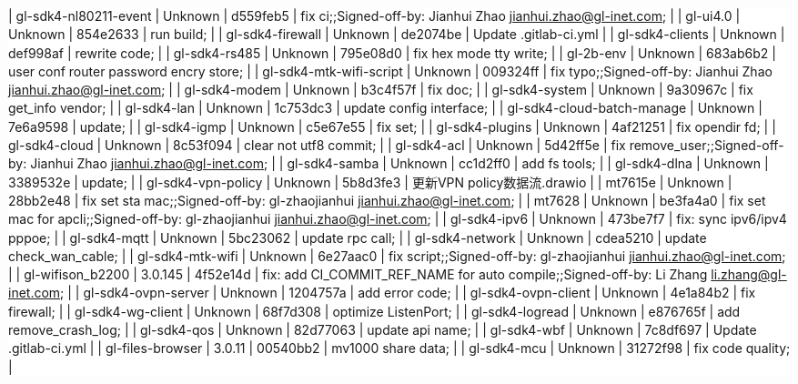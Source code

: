 | gl-sdk4-nl80211-event | Unknown | d559feb5 | fix ci;;Signed-off-by: Jianhui Zhao <jianhui.zhao@gl-inet.com>; |
| gl-ui4.0 | Unknown | 854e2633 | run build; |
| gl-sdk4-firewall | Unknown | de2074be | Update .gitlab-ci.yml |
| gl-sdk4-clients | Unknown | def998af | rewrite code; |
| gl-sdk4-rs485 | Unknown | 795e08d0 | fix hex mode tty write; |
| gl-2b-env | Unknown | 683ab6b2 | user conf router password encry store; |
| gl-sdk4-mtk-wifi-script | Unknown | 009324ff | fix typo;;Signed-off-by: Jianhui Zhao <jianhui.zhao@gl-inet.com>; |
| gl-sdk4-modem | Unknown | b3c4f57f | fix doc; |
| gl-sdk4-system | Unknown | 9a30967c | fix get_info vendor; |
| gl-sdk4-lan | Unknown | 1c753dc3 | update config interface; |
| gl-sdk4-cloud-batch-manage | Unknown | 7e6a9598 | update; |
| gl-sdk4-igmp | Unknown | c5e67e55 | fix set; |
| gl-sdk4-plugins | Unknown | 4af21251 | fix opendir fd; |
| gl-sdk4-cloud | Unknown | 8c53f094 | clear not utf8 commit; |
| gl-sdk4-acl | Unknown | 5d42ff5e | fix remove_user;;Signed-off-by: Jianhui Zhao <jianhui.zhao@gl-inet.com>; |
| gl-sdk4-samba | Unknown | cc1d2ff0 | add fs tools; |
| gl-sdk4-dlna | Unknown | 3389532e | update; |
| gl-sdk4-vpn-policy | Unknown | 5b8d3fe3 | 更新VPN policy数据流.drawio |
| mt7615e | Unknown | 28bb2e48 | fix set sta mac;;Signed-off-by: gl-zhaojianhui <jianhui.zhao@gl-inet.com>; |
| mt7628 | Unknown | be3fa4a0 | fix set mac for apcli;;Signed-off-by: gl-zhaojianhui <jianhui.zhao@gl-inet.com>; |
| gl-sdk4-ipv6 | Unknown | 473be7f7 | fix: sync ipv6/ipv4 pppoe; |
| gl-sdk4-mqtt | Unknown | 5bc23062 | update rpc call; |
| gl-sdk4-network | Unknown | cdea5210 | update check_wan_cable; |
| gl-sdk4-mtk-wifi | Unknown | 6e27aac0 | fix script;;Signed-off-by: gl-zhaojianhui <jianhui.zhao@gl-inet.com>; |
| gl-wifison_b2200 | 3.0.145 | 4f52e14d | fix: add CI_COMMIT_REF_NAME for auto compile;;Signed-off-by: Li Zhang <li.zhang@gl-inet.com>; |
| gl-sdk4-ovpn-server | Unknown | 1204757a | add error code; |
| gl-sdk4-ovpn-client | Unknown | 4e1a84b2 | fix firewall; |
| gl-sdk4-wg-client | Unknown | 68f7d308 | optimize ListenPort; |
| gl-sdk4-logread | Unknown | e876765f | add remove_crash_log; |
| gl-sdk4-qos | Unknown | 82d77063 | update api name; |
| gl-sdk4-wbf | Unknown | 7c8df697 | Update .gitlab-ci.yml |
| gl-files-browser | 3.0.11 | 00540bb2 | mv1000 share data; |
| gl-sdk4-mcu | Unknown | 31272f98 | fix code quality; |
